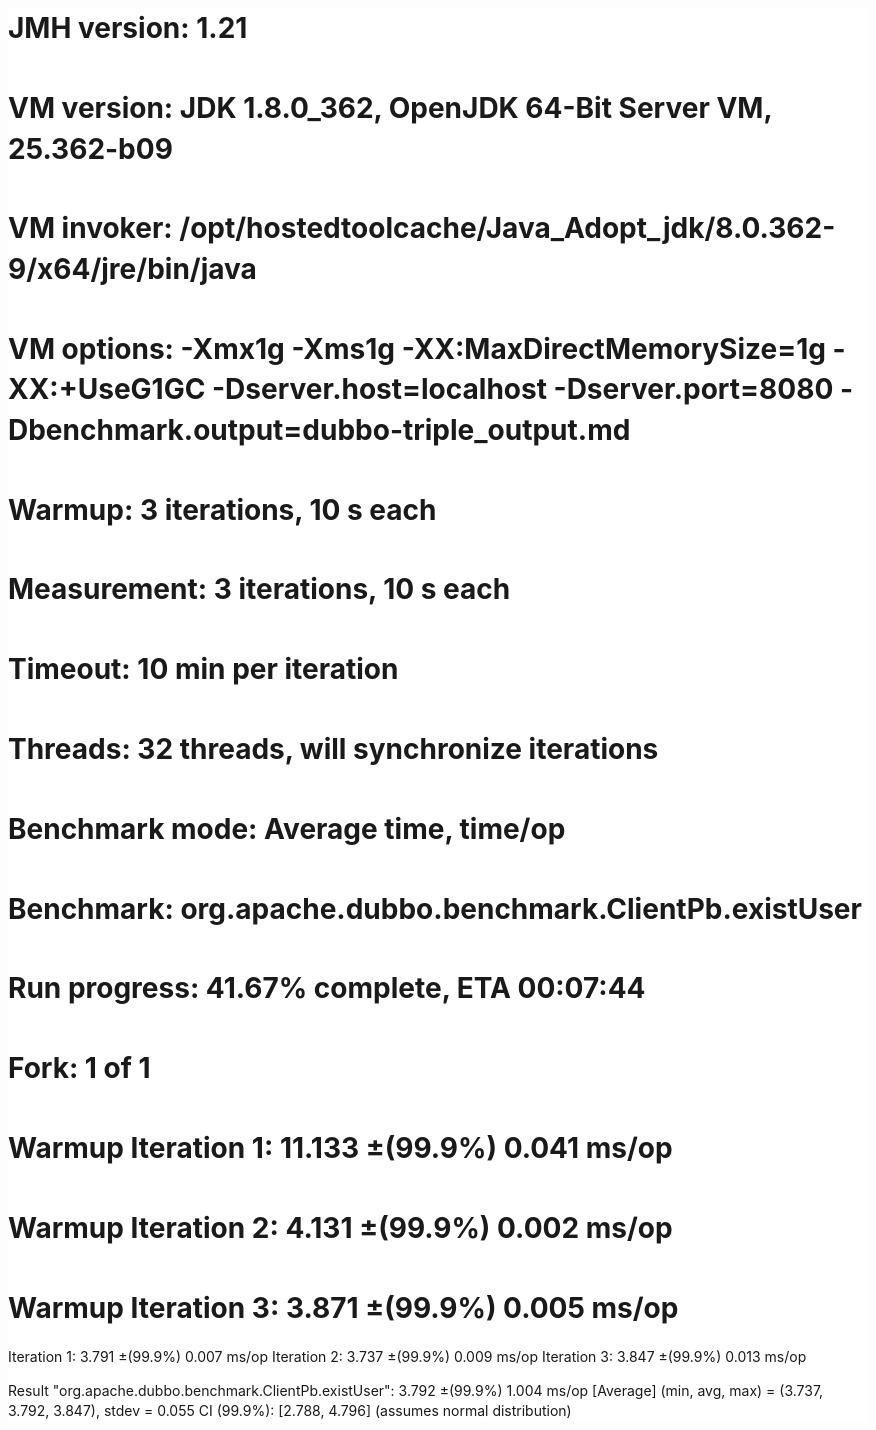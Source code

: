 
# JMH version: 1.21
# VM version: JDK 1.8.0_362, OpenJDK 64-Bit Server VM, 25.362-b09
# VM invoker: /opt/hostedtoolcache/Java_Adopt_jdk/8.0.362-9/x64/jre/bin/java
# VM options: -Xmx1g -Xms1g -XX:MaxDirectMemorySize=1g -XX:+UseG1GC -Dserver.host=localhost -Dserver.port=8080 -Dbenchmark.output=dubbo-triple_output.md
# Warmup: 3 iterations, 10 s each
# Measurement: 3 iterations, 10 s each
# Timeout: 10 min per iteration
# Threads: 32 threads, will synchronize iterations
# Benchmark mode: Average time, time/op
# Benchmark: org.apache.dubbo.benchmark.ClientPb.existUser

# Run progress: 41.67% complete, ETA 00:07:44
# Fork: 1 of 1
# Warmup Iteration   1: 11.133 ±(99.9%) 0.041 ms/op
# Warmup Iteration   2: 4.131 ±(99.9%) 0.002 ms/op
# Warmup Iteration   3: 3.871 ±(99.9%) 0.005 ms/op
Iteration   1: 3.791 ±(99.9%) 0.007 ms/op
Iteration   2: 3.737 ±(99.9%) 0.009 ms/op
Iteration   3: 3.847 ±(99.9%) 0.013 ms/op


Result "org.apache.dubbo.benchmark.ClientPb.existUser":
  3.792 ±(99.9%) 1.004 ms/op [Average]
  (min, avg, max) = (3.737, 3.792, 3.847), stdev = 0.055
  CI (99.9%): [2.788, 4.796] (assumes normal distribution)
